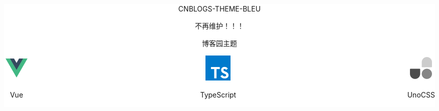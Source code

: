 <p align="center">
CNBLOGS-THEME-BLEU
</p>

<p align="center">不再维护！！！</p>

<p align="center">
博客园主题
</p>

<p>

<div style="display: flex; justify-content: space-between;">

<div align="center">

<img src="./docs/vue.png" style="width: 50px; height: 50px; object-fit: contain;" />

<p align="center">Vue</p>
</div>

<div align="center" >
<img src="./docs/typescript.png" style="width: 50px; height: 50px; object-fit: contain;" />
<p align="center">TypeScript</p>
</div>

<div align="center">
<img src="./docs/unocss.png" style="width: 50px; height: 50px; object-fit: contain;" />
<p align="center">UnoCSS</p>
</div>
